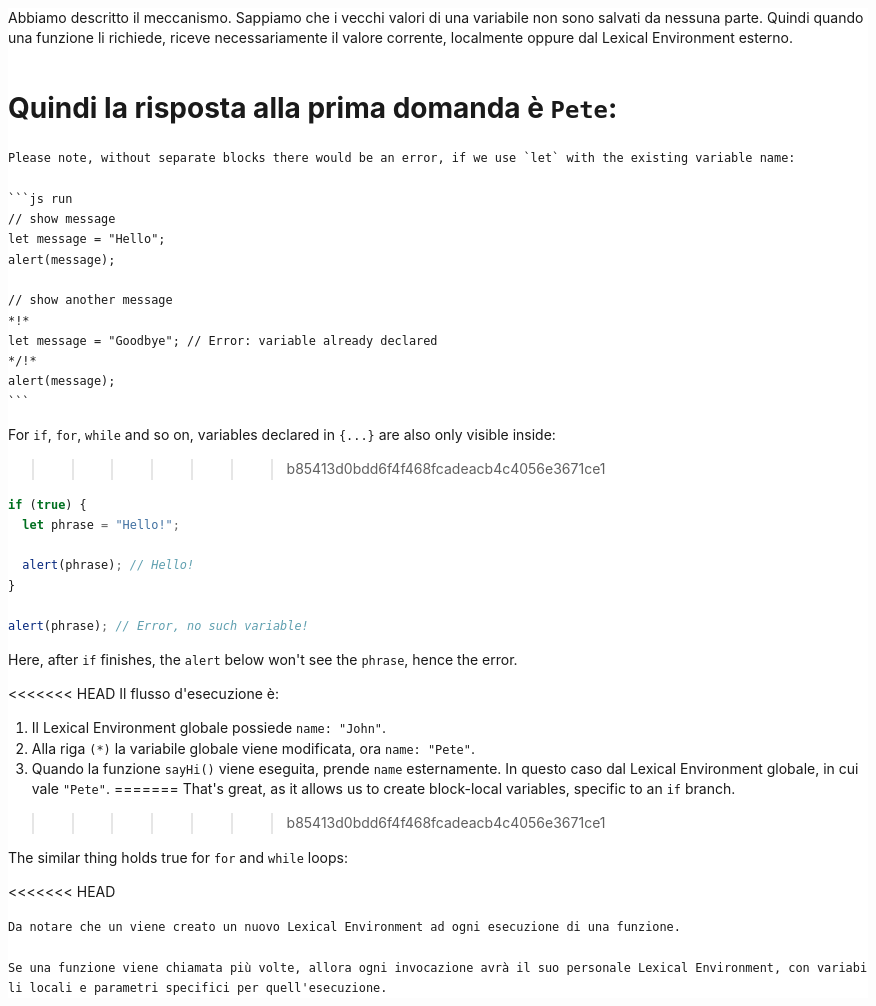 Abbiamo descritto il meccanismo. Sappiamo che i vecchi valori di una variabile non sono salvati da nessuna parte. Quindi quando una funzione li richiede, riceve necessariamente il valore corrente, localmente oppure dal Lexical Environment esterno.

Quindi la risposta alla prima domanda è `Pete`:
=======
````smart header="There'd be an error without blocks"
Please note, without separate blocks there would be an error, if we use `let` with the existing variable name:

```js run
// show message
let message = "Hello";
alert(message);

// show another message
*!*
let message = "Goodbye"; // Error: variable already declared
*/!*
alert(message);
```
````

For `if`, `for`, `while` and so on, variables declared in `{...}` are also only visible inside:
>>>>>>> b85413d0bdd6f4f468fcadeacb4c4056e3671ce1

```js run
if (true) {
  let phrase = "Hello!";

  alert(phrase); // Hello!
}

alert(phrase); // Error, no such variable!
```

Here, after `if` finishes, the `alert` below won't see the `phrase`, hence the error.

<<<<<<< HEAD
Il flusso d'esecuzione è:

1. Il Lexical Environment globale possiede `name: "John"`.
2. Alla riga `(*)` la variabile globale viene modificata, ora `name: "Pete"`.
3. Quando la funzione `sayHi()` viene eseguita, prende `name` esternamente. In questo caso dal Lexical Environment globale, in cui vale `"Pete"`.
=======
That's great, as it allows us to create block-local variables, specific to an `if` branch.
>>>>>>> b85413d0bdd6f4f468fcadeacb4c4056e3671ce1

The similar thing holds true for `for` and `while` loops:

<<<<<<< HEAD
```smart header="Una chiamata -- un Lexical Environment"
Da notare che un viene creato un nuovo Lexical Environment ad ogni esecuzione di una funzione.

Se una funzione viene chiamata più volte, allora ogni invocazione avrà il suo personale Lexical Environment, con variabili locali e parametri specifici per quell'esecuzione.
```
